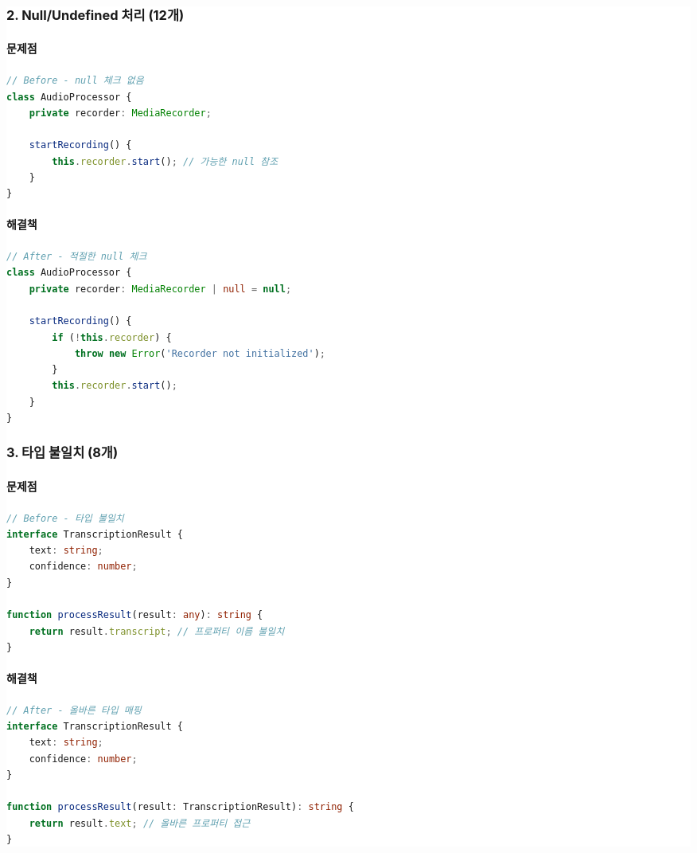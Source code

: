 ### 2. Null/Undefined 처리 (12개)

#### 문제점
```typescript
// Before - null 체크 없음
class AudioProcessor {
    private recorder: MediaRecorder;
    
    startRecording() {
        this.recorder.start(); // 가능한 null 참조
    }
}
```

#### 해결책
```typescript
// After - 적절한 null 체크
class AudioProcessor {
    private recorder: MediaRecorder | null = null;
    
    startRecording() {
        if (!this.recorder) {
            throw new Error('Recorder not initialized');
        }
        this.recorder.start();
    }
}
```

### 3. 타입 불일치 (8개)

#### 문제점
```typescript
// Before - 타입 불일치
interface TranscriptionResult {
    text: string;
    confidence: number;
}

function processResult(result: any): string {
    return result.transcript; // 프로퍼티 이름 불일치
}
```

#### 해결책
```typescript
// After - 올바른 타입 매핑
interface TranscriptionResult {
    text: string;
    confidence: number;
}

function processResult(result: TranscriptionResult): string {
    return result.text; // 올바른 프로퍼티 접근
}
```

